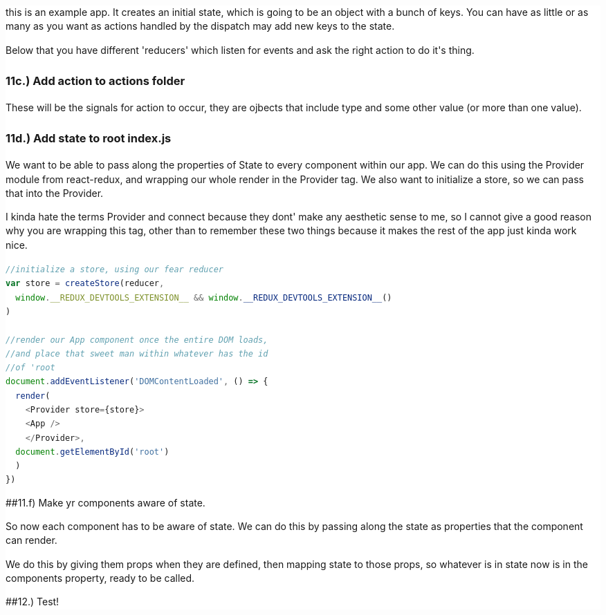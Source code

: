 this is an example app.  It creates an initial state, which is going to be an object with a bunch of keys.  You can have as little or as many as you want as actions handled by the dispatch may add new keys to the state.

Below that you have different 'reducers' which listen for events and ask the right action to do it's thing.

### 11c.) Add action to actions folder

These will be the signals for action to occur, they are ojbects that include type and some other value (or more than one value).

### 11d.) Add state to root index.js

We want to be able to pass along the properties of State to every component within our app.  We can do this using the Provider module from react-redux, and wrapping our whole render in the Provider tag.  We also want to initialize a store, so we can pass that into the Provider.

I kinda hate the terms Provider and connect because they dont' make any aesthetic sense to me, so I cannot give a good reason why you are wrapping this tag, other than to remember these two things because it makes the rest of the app just kinda work nice.

```js
//initialize a store, using our fear reducer
var store = createStore(reducer, 
  window.__REDUX_DEVTOOLS_EXTENSION__ && window.__REDUX_DEVTOOLS_EXTENSION__()
)

//render our App component once the entire DOM loads,
//and place that sweet man within whatever has the id
//of 'root
document.addEventListener('DOMContentLoaded', () => {
  render(
    <Provider store={store}>
    <App />
    </Provider>,
  document.getElementById('root')
  )
})
```

##11.f) Make yr components aware of state.

So now each component has to be aware of state.  We can do this by passing along the state as properties 
that the component can render.

We do this by giving them props when they are defined,
then mapping state to those props, so whatever is in state now is in the components property, ready to be called.

##12.) Test!









